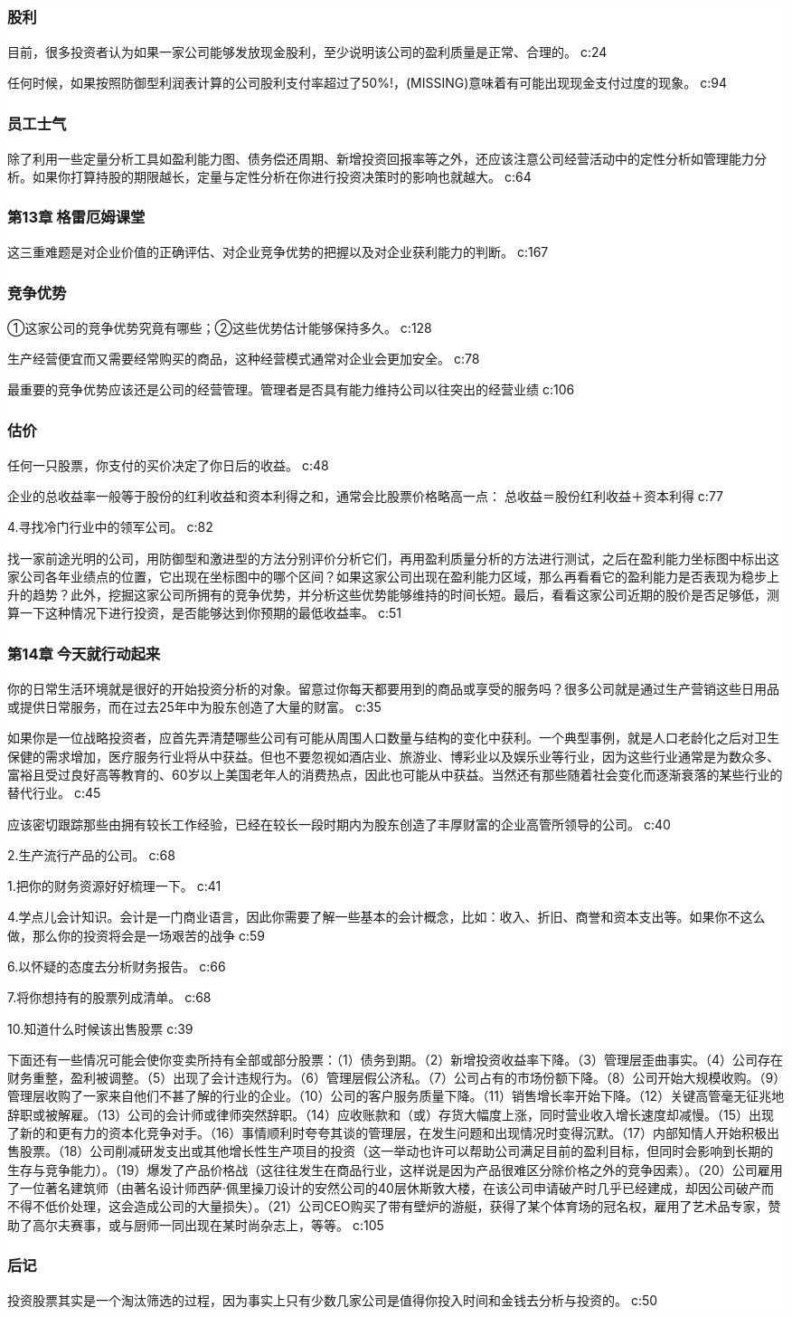 ### 股利

目前，很多投资者认为如果一家公司能够发放现金股利，至少说明该公司的盈利质量是正常、合理的。 c:24

任何时候，如果按照防御型利润表计算的公司股利支付率超过了50%!，(MISSING)意味着有可能出现现金支付过度的现象。 c:94

### 员工士气

除了利用一些定量分析工具如盈利能力图、债务偿还周期、新增投资回报率等之外，还应该注意公司经营活动中的定性分析如管理能力分析。如果你打算持股的期限越长，定量与定性分析在你进行投资决策时的影响也就越大。 c:64

### 第13章 格雷厄姆课堂

这三重难题是对企业价值的正确评估、对企业竞争优势的把握以及对企业获利能力的判断。 c:167

### 竞争优势

①这家公司的竞争优势究竟有哪些；②这些优势估计能够保持多久。 c:128

生产经营便宜而又需要经常购买的商品，这种经营模式通常对企业会更加安全。 c:78

最重要的竞争优势应该还是公司的经营管理。管理者是否具有能力维持公司以往突出的经营业绩 c:106

### 估价

任何一只股票，你支付的买价决定了你日后的收益。 c:48

企业的总收益率一般等于股份的红利收益和资本利得之和，通常会比股票价格略高一点：
总收益＝股份红利收益＋资本利得 c:77

4.寻找冷门行业中的领军公司。 c:82

找一家前途光明的公司，用防御型和激进型的方法分别评价分析它们，再用盈利质量分析的方法进行测试，之后在盈利能力坐标图中标出这家公司各年业绩点的位置，它出现在坐标图中的哪个区间？如果这家公司出现在盈利能力区域，那么再看看它的盈利能力是否表现为稳步上升的趋势？此外，挖掘这家公司所拥有的竞争优势，并分析这些优势能够维持的时间长短。最后，看看这家公司近期的股价是否足够低，测算一下这种情况下进行投资，是否能够达到你预期的最低收益率。 c:51

### 第14章 今天就行动起来

你的日常生活环境就是很好的开始投资分析的对象。留意过你每天都要用到的商品或享受的服务吗？很多公司就是通过生产营销这些日用品或提供日常服务，而在过去25年中为股东创造了大量的财富。 c:35

如果你是一位战略投资者，应首先弄清楚哪些公司有可能从周围人口数量与结构的变化中获利。一个典型事例，就是人口老龄化之后对卫生保健的需求增加，医疗服务行业将从中获益。但也不要忽视如酒店业、旅游业、博彩业以及娱乐业等行业，因为这些行业通常是为数众多、富裕且受过良好高等教育的、60岁以上美国老年人的消费热点，因此也可能从中获益。当然还有那些随着社会变化而逐渐衰落的某些行业的替代行业。 c:45

应该密切跟踪那些由拥有较长工作经验，已经在较长一段时期内为股东创造了丰厚财富的企业高管所领导的公司。 c:40

2.生产流行产品的公司。 c:68

1.把你的财务资源好好梳理一下。 c:41

4.学点儿会计知识。会计是一门商业语言，因此你需要了解一些基本的会计概念，比如：收入、折旧、商誉和资本支出等。如果你不这么做，那么你的投资将会是一场艰苦的战争 c:59

6.以怀疑的态度去分析财务报告。 c:66

7.将你想持有的股票列成清单。 c:68

10.知道什么时候该出售股票 c:39

下面还有一些情况可能会使你变卖所持有全部或部分股票：（1）债务到期。（2）新增投资收益率下降。（3）管理层歪曲事实。（4）公司存在财务重整，盈利被调整。（5）出现了会计违规行为。（6）管理层假公济私。（7）公司占有的市场份额下降。（8）公司开始大规模收购。（9）管理层收购了一家来自他们不甚了解的行业的企业。（10）公司的客户服务质量下降。（11）销售增长率开始下降。（12）关键高管毫无征兆地辞职或被解雇。（13）公司的会计师或律师突然辞职。（14）应收账款和（或）存货大幅度上涨，同时营业收入增长速度却减慢。（15）出现了新的和更有力的资本化竞争对手。（16）事情顺利时夸夸其谈的管理层，在发生问题和出现情况时变得沉默。（17）内部知情人开始积极出售股票。（18）公司削减研发支出或其他增长性生产项目的投资（这一举动也许可以帮助公司满足目前的盈利目标，但同时会影响到长期的生存与竞争能力）。（19）爆发了产品价格战（这往往发生在商品行业，这样说是因为产品很难区分除价格之外的竞争因素）。（20）公司雇用了一位著名建筑师（由著名设计师西萨·佩里操刀设计的安然公司的40层休斯敦大楼，在该公司申请破产时几乎已经建成，却因公司破产而不得不低价处理，这会造成公司的大量损失）。（21）公司CEO购买了带有壁炉的游艇，获得了某个体育场的冠名权，雇用了艺术品专家，赞助了高尔夫赛事，或与厨师一同出现在某时尚杂志上，等等。 c:105

### 后记

投资股票其实是一个淘汰筛选的过程，因为事实上只有少数几家公司是值得你投入时间和金钱去分析与投资的。 c:50